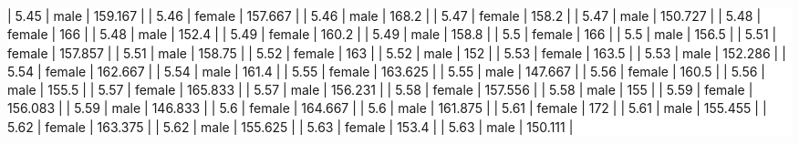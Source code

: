 |          5.45 | male   |       159.167 |
|          5.46 | female |       157.667 |
|          5.46 | male   |       168.2   |
|          5.47 | female |       158.2   |
|          5.47 | male   |       150.727 |
|          5.48 | female |       166     |
|          5.48 | male   |       152.4   |
|          5.49 | female |       160.2   |
|          5.49 | male   |       158.8   |
|          5.5  | female |       166     |
|          5.5  | male   |       156.5   |
|          5.51 | female |       157.857 |
|          5.51 | male   |       158.75  |
|          5.52 | female |       163     |
|          5.52 | male   |       152     |
|          5.53 | female |       163.5   |
|          5.53 | male   |       152.286 |
|          5.54 | female |       162.667 |
|          5.54 | male   |       161.4   |
|          5.55 | female |       163.625 |
|          5.55 | male   |       147.667 |
|          5.56 | female |       160.5   |
|          5.56 | male   |       155.5   |
|          5.57 | female |       165.833 |
|          5.57 | male   |       156.231 |
|          5.58 | female |       157.556 |
|          5.58 | male   |       155     |
|          5.59 | female |       156.083 |
|          5.59 | male   |       146.833 |
|          5.6  | female |       164.667 |
|          5.6  | male   |       161.875 |
|          5.61 | female |       172     |
|          5.61 | male   |       155.455 |
|          5.62 | female |       163.375 |
|          5.62 | male   |       155.625 |
|          5.63 | female |       153.4   |
|          5.63 | male   |       150.111 |